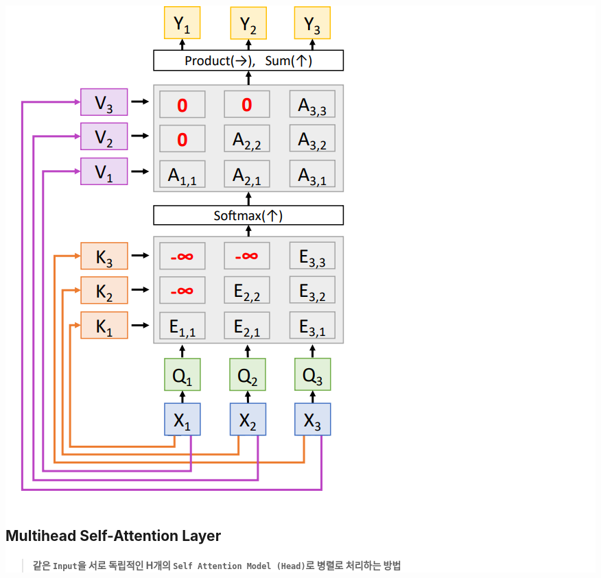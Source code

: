 ![alt text](image-503.png)

## Multihead Self-Attention Layer

> **같은 `Input`을 서로 독립적인 H개의 `Self Attention Model (Head)`로 병렬로 처리하는 방법**
